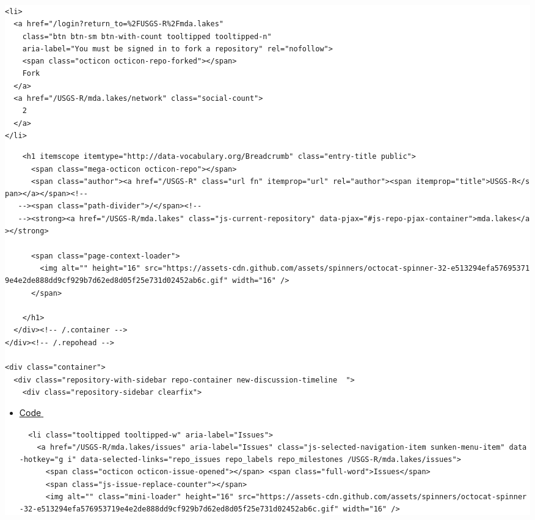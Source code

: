   </li>

    <li>
      <a href="/login?return_to=%2FUSGS-R%2Fmda.lakes"
        class="btn btn-sm btn-with-count tooltipped tooltipped-n"
        aria-label="You must be signed in to fork a repository" rel="nofollow">
        <span class="octicon octicon-repo-forked"></span>
        Fork
      </a>
      <a href="/USGS-R/mda.lakes/network" class="social-count">
        2
      </a>
    </li>
</ul>

        <h1 itemscope itemtype="http://data-vocabulary.org/Breadcrumb" class="entry-title public">
          <span class="mega-octicon octicon-repo"></span>
          <span class="author"><a href="/USGS-R" class="url fn" itemprop="url" rel="author"><span itemprop="title">USGS-R</span></a></span><!--
       --><span class="path-divider">/</span><!--
       --><strong><a href="/USGS-R/mda.lakes" class="js-current-repository" data-pjax="#js-repo-pjax-container">mda.lakes</a></strong>

          <span class="page-context-loader">
            <img alt="" height="16" src="https://assets-cdn.github.com/assets/spinners/octocat-spinner-32-e513294efa576953719e4e2de888dd9cf929b7d62ed8d05f25e731d02452ab6c.gif" width="16" />
          </span>

        </h1>
      </div><!-- /.container -->
    </div><!-- /.repohead -->

    <div class="container">
      <div class="repository-with-sidebar repo-container new-discussion-timeline  ">
        <div class="repository-sidebar clearfix">
            
<nav class="sunken-menu repo-nav js-repo-nav js-sidenav-container-pjax js-octicon-loaders"
     role="navigation"
     data-pjax="#js-repo-pjax-container"
     data-issue-count-url="/USGS-R/mda.lakes/issues/counts">
  <ul class="sunken-menu-group">
    <li class="tooltipped tooltipped-w" aria-label="Code">
      <a href="/USGS-R/mda.lakes" aria-label="Code" class="selected js-selected-navigation-item sunken-menu-item" data-hotkey="g c" data-selected-links="repo_source repo_downloads repo_commits repo_releases repo_tags repo_branches /USGS-R/mda.lakes">
        <span class="octicon octicon-code"></span> <span class="full-word">Code</span>
        <img alt="" class="mini-loader" height="16" src="https://assets-cdn.github.com/assets/spinners/octocat-spinner-32-e513294efa576953719e4e2de888dd9cf929b7d62ed8d05f25e731d02452ab6c.gif" width="16" />
</a>    </li>

      <li class="tooltipped tooltipped-w" aria-label="Issues">
        <a href="/USGS-R/mda.lakes/issues" aria-label="Issues" class="js-selected-navigation-item sunken-menu-item" data-hotkey="g i" data-selected-links="repo_issues repo_labels repo_milestones /USGS-R/mda.lakes/issues">
          <span class="octicon octicon-issue-opened"></span> <span class="full-word">Issues</span>
          <span class="js-issue-replace-counter"></span>
          <img alt="" class="mini-loader" height="16" src="https://assets-cdn.github.com/assets/spinners/octocat-spinner-32-e513294efa576953719e4e2de888dd9cf929b7d62ed8d05f25e731d02452ab6c.gif" width="16" />
</a>      </li>
